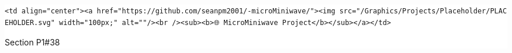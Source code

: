    <td align="center"><a href="https://github.com/seanpm2001/-microMiniwave/"><img src="/Graphics/Projects/Placeholder/PLACEHOLDER.svg" width="100px;" alt=""/><br /><sub><b>🌐️ MicroMiniwave Project</b></sub></a></td>
  </tr>
  
  
  <tr>
    <td align="center"><p>Section P1#38</p></td>